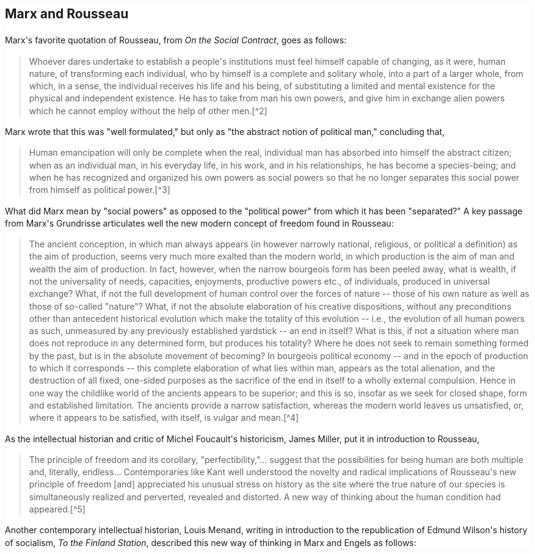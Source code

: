 ## Marx and Rousseau 

Marx's favorite quotation of Rousseau, from *On the Social Contract*, goes as follows:

> Whoever dares undertake to establish a people's institutions must feel himself capable of changing, as it were, human nature, of transforming each individual, who by himself is a complete and solitary whole, into a part of a larger whole, from which, in a sense, the individual receives his life and his being, of substituting a limited and mental existence for the physical and independent existence. He has to take from man his own powers, and give him in exchange alien powers which he cannot employ without the help of other men.[^2]

Marx wrote that this was "well formulated," but only as "the abstract notion of political man," concluding that,

> Human emancipation will only be complete when the real, individual man has absorbed into himself the abstract citizen; when as an individual man, in his everyday life, in his work, and in his relationships, he has become a species-being; and when he has recognized and organized his own powers as social powers so that he no longer separates this social power from himself as political power.[^3]

What did Marx mean by "social powers" as opposed to the "political power" from which it has been "separated?" A key passage from Marx's Grundrisse articulates well the new modern concept of freedom found in Rousseau:

> The ancient conception, in which man always appears (in however narrowly national, religious, or political a definition) as the aim of production, seems very much more exalted than the modern world, in which production is the aim of man and wealth the aim of production. In fact, however, when the narrow bourgeois form has been peeled away, what is wealth, if not the universality of needs, capacities, enjoyments, productive powers etc., of individuals, produced in universal exchange? What, if not the full development of human control over the forces of nature -- those of his own nature as well as those of so-called "nature"? What, if not the absolute elaboration of his creative dispositions, without any preconditions other than antecedent historical evolution which make the totality of this evolution -- i.e., the evolution of all human powers as such, unmeasured by any previously established yardstick -- an end in itself? What is this, if not a situation where man does not reproduce in any determined form, but produces his totality? Where he does not seek to remain something formed by the past, but is in the absolute movement of becoming? In bourgeois political economy -- and in the epoch of production to which it corresponds -- this complete elaboration of what lies within man, appears as the total alienation, and the destruction of all fixed, one-sided purposes as the sacrifice of the end in itself to a wholly external compulsion. Hence in one way the childlike world of the ancients appears to be superior; and this is so, insofar as we seek for closed shape, form and established limitation. The ancients provide a narrow satisfaction, whereas the modern world leaves us unsatisfied, or, where it appears to be satisfied, with itself, is vulgar and mean.[^4]

As the intellectual historian and critic of Michel Foucault's historicism, James Miller, put it in introduction to Rousseau,

> The principle of freedom and its corollary, "perfectibility,"... suggest that the possibilities for being human are both multiple and, literally, endless... Contemporaries like Kant well understood the novelty and radical implications of Rousseau's new principle of freedom [and] appreciated his unusual stress on history as the site where the true nature of our species is simultaneously realized and perverted, revealed and distorted. A new way of thinking about the human condition had appeared.[^5]

Another contemporary intellectual historian, Louis Menand, writing in introduction to the republication of Edmund Wilson's history of socialism, *To the Finland Station*, described this new way of thinking in Marx and Engels as follows:
